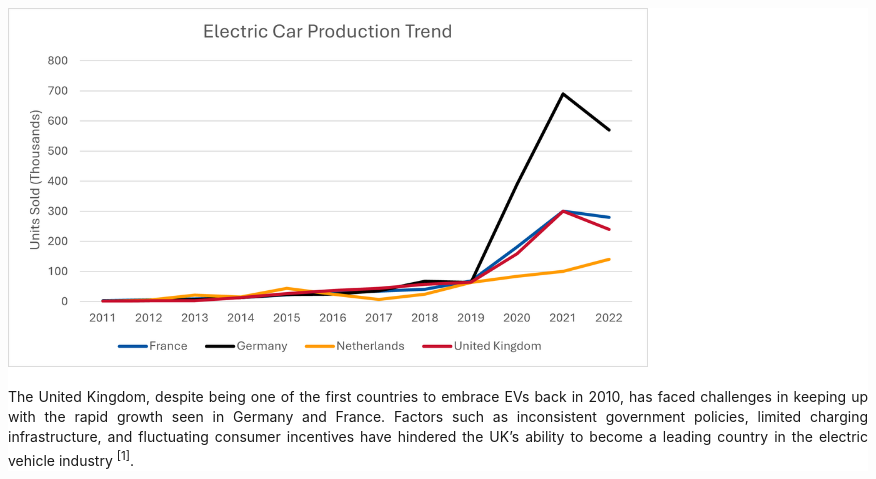   <img src="https://github.com/SJackson123/SJackson.github.io/blob/master/images/car_sales/carProductionTrend.png?raw=true"
 alt="EU Trend Over Time" width="640"/>
</p>


<p align="justify">The United Kingdom, despite being one of the first countries to embrace EVs back in 2010, has faced challenges in keeping up with the rapid growth seen in Germany and France. Factors such as inconsistent government policies, limited charging infrastructure, and fluctuating consumer incentives have hindered the UK’s ability to become a leading country in the electric vehicle industry <sup>[1]</sup>.</p>


 
[1]: https://www.forbes.com/sites/neilwinton/2024/01/07/europe-needs-mass-market-evs-to-avoid-existential-threat/?sh=45322e2936db
[2]: https://www.forbes.com/sites/neilwinton/2023/04/23/eu-slowly-killing-plug-in-hybrids-but-sales-will-accelerate-in-china/?sh=3b77b61f110e








